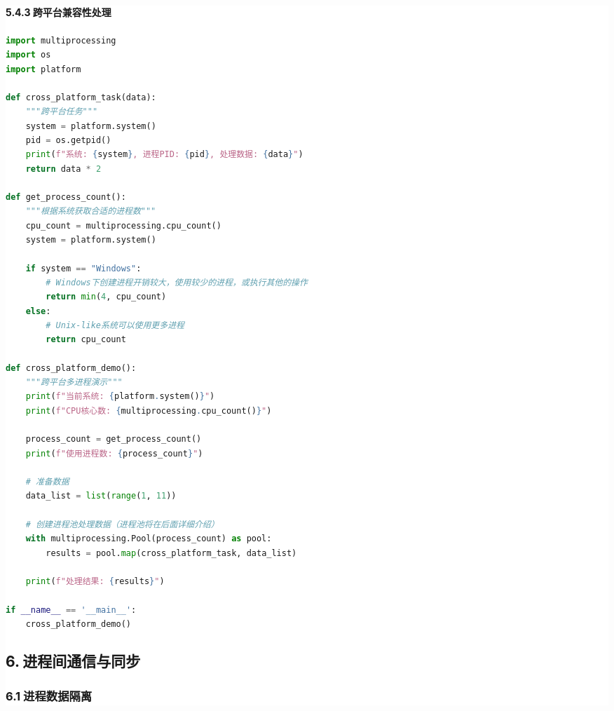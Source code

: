 
#### 5.4.3 跨平台兼容性处理

```python
import multiprocessing
import os
import platform

def cross_platform_task(data):
    """跨平台任务"""
    system = platform.system()
    pid = os.getpid()
    print(f"系统: {system}, 进程PID: {pid}, 处理数据: {data}")
    return data * 2

def get_process_count():
    """根据系统获取合适的进程数"""
    cpu_count = multiprocessing.cpu_count()
    system = platform.system()

    if system == "Windows":
        # Windows下创建进程开销较大，使用较少的进程，或执行其他的操作
        return min(4, cpu_count)
    else:
        # Unix-like系统可以使用更多进程
        return cpu_count

def cross_platform_demo():
    """跨平台多进程演示"""
    print(f"当前系统: {platform.system()}")
    print(f"CPU核心数: {multiprocessing.cpu_count()}")

    process_count = get_process_count()
    print(f"使用进程数: {process_count}")

    # 准备数据
    data_list = list(range(1, 11))

    # 创建进程池处理数据（进程池将在后面详细介绍）
    with multiprocessing.Pool(process_count) as pool:
        results = pool.map(cross_platform_task, data_list)

    print(f"处理结果: {results}")

if __name__ == '__main__':
    cross_platform_demo()
```

## 6. 进程间通信与同步

### 6.1 进程数据隔离
